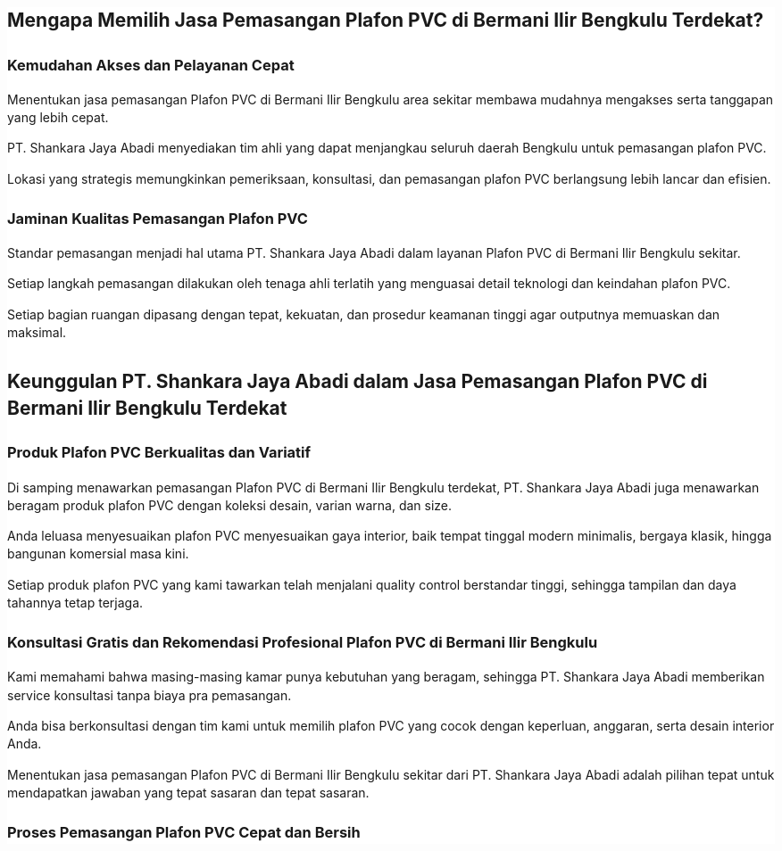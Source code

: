 
## Mengapa Memilih Jasa Pemasangan Plafon PVC di Bermani Ilir Bengkulu Terdekat?

### Kemudahan Akses dan Pelayanan Cepat

Menentukan jasa pemasangan Plafon PVC di Bermani Ilir Bengkulu area sekitar membawa mudahnya mengakses serta tanggapan yang lebih cepat.

PT. Shankara Jaya Abadi menyediakan tim ahli yang dapat menjangkau seluruh daerah Bengkulu untuk pemasangan plafon PVC.

Lokasi yang strategis memungkinkan pemeriksaan, konsultasi, dan pemasangan plafon PVC berlangsung lebih lancar dan efisien.

### Jaminan Kualitas Pemasangan Plafon PVC

Standar pemasangan menjadi hal utama PT. Shankara Jaya Abadi dalam layanan Plafon PVC di Bermani Ilir Bengkulu sekitar.

Setiap langkah pemasangan dilakukan oleh tenaga ahli terlatih yang menguasai detail teknologi dan keindahan plafon PVC.

Setiap bagian ruangan dipasang dengan tepat, kekuatan, dan prosedur keamanan tinggi agar outputnya memuaskan dan maksimal.

## Keunggulan PT. Shankara Jaya Abadi dalam Jasa Pemasangan Plafon PVC di Bermani Ilir Bengkulu Terdekat

### Produk Plafon PVC Berkualitas dan Variatif

Di samping menawarkan pemasangan Plafon PVC di Bermani Ilir Bengkulu terdekat, PT. Shankara Jaya Abadi juga menawarkan beragam produk plafon PVC dengan koleksi desain, varian warna, dan size.

Anda leluasa menyesuaikan plafon PVC menyesuaikan gaya interior, baik tempat tinggal modern minimalis, bergaya klasik, hingga bangunan komersial masa kini.

Setiap produk plafon PVC yang kami tawarkan telah menjalani quality control berstandar tinggi, sehingga tampilan dan daya tahannya tetap terjaga.

### Konsultasi Gratis dan Rekomendasi Profesional Plafon PVC di Bermani Ilir Bengkulu

Kami memahami bahwa masing-masing kamar punya kebutuhan yang beragam, sehingga PT. Shankara Jaya Abadi memberikan service konsultasi tanpa biaya pra pemasangan.

Anda bisa berkonsultasi dengan tim kami untuk memilih plafon PVC yang cocok dengan keperluan, anggaran, serta desain interior Anda.

Menentukan jasa pemasangan Plafon PVC di Bermani Ilir Bengkulu sekitar dari PT. Shankara Jaya Abadi adalah pilihan tepat untuk mendapatkan jawaban yang tepat sasaran dan tepat sasaran.

### Proses Pemasangan Plafon PVC Cepat dan Bersih
